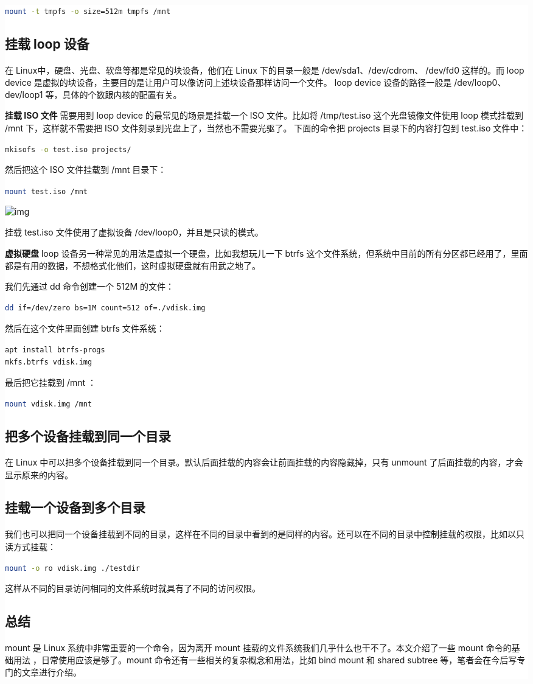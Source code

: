 ```bash
mount -t tmpfs -o size=512m tmpfs /mnt
```

## 挂载 loop 设备

在 Linux中，硬盘、光盘、软盘等都是常见的块设备，他们在 Linux 下的目录一般是 /dev/sda1、/dev/cdrom、 /dev/fd0 这样的。而 loop device 是虚拟的块设备，主要目的是让用户可以像访问上述块设备那样访问一个文件。 loop device 设备的路径一般是 /dev/loop0、dev/loop1 等，具体的个数跟内核的配置有关。

**挂载 ISO 文件**
需要用到 loop device 的最常见的场景是挂载一个 ISO 文件。比如将 /tmp/test.iso 这个光盘镜像文件使用 loop 模式挂载到 /mnt 下，这样就不需要把 ISO 文件刻录到光盘上了，当然也不需要光驱了。
下面的命令把 projects 目录下的内容打包到 test.iso 文件中：

```bash
mkisofs -o test.iso projects/
```

然后把这个 ISO 文件挂载到 /mnt 目录下：

```bash
mount test.iso /mnt
```

![img](../assets/images/952033-20180509145308380-934494437.png)

挂载 test.iso 文件使用了虚拟设备 /dev/loop0，并且是只读的模式。

**虚拟硬盘**
loop 设备另一种常见的用法是虚拟一个硬盘，比如我想玩儿一下 btrfs 这个文件系统，但系统中目前的所有分区都已经用了，里面都是有用的数据，不想格式化他们，这时虚拟硬盘就有用武之地了。

我们先通过 dd 命令创建一个 512M 的文件：

```bash
dd if=/dev/zero bs=1M count=512 of=./vdisk.img
```

然后在这个文件里面创建 btrfs 文件系统：

```bash
apt install btrfs-progs
mkfs.btrfs vdisk.img
```

最后把它挂载到 /mnt ：

```bash
mount vdisk.img /mnt
```

## 把多个设备挂载到同一个目录

在 Linux 中可以把多个设备挂载到同一个目录。默认后面挂载的内容会让前面挂载的内容隐藏掉，只有 unmount 了后面挂载的内容，才会显示原来的内容。

## 挂载一个设备到多个目录

我们也可以把同一个设备挂载到不同的目录，这样在不同的目录中看到的是同样的内容。还可以在不同的目录中控制挂载的权限，比如以只读方式挂载：

```bash
mount -o ro vdisk.img ./testdir
```

这样从不同的目录访问相同的文件系统时就具有了不同的访问权限。

## 总结

mount 是 Linux 系统中非常重要的一个命令，因为离开 mount 挂载的文件系统我们几乎什么也干不了。本文介绍了一些 mount 命令的基础用法 ，日常使用应该是够了。mount 命令还有一些相关的复杂概念和用法，比如 bind mount 和 shared subtree 等，笔者会在今后写专门的文章进行介绍。